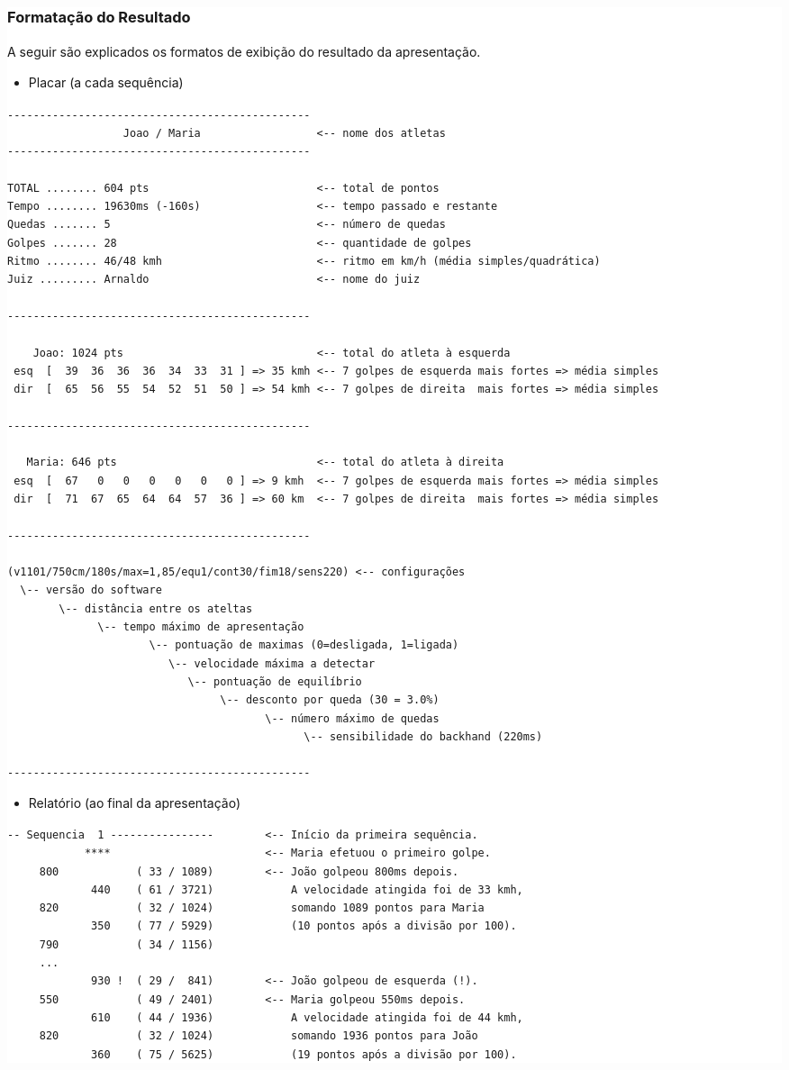 ### Formatação do Resultado

A seguir são explicados os formatos de exibição do resultado da apresentação.

- Placar (a cada sequência)

```
-----------------------------------------------
                  Joao / Maria                  <-- nome dos atletas
-----------------------------------------------

TOTAL ........ 604 pts                          <-- total de pontos
Tempo ........ 19630ms (-160s)                  <-- tempo passado e restante
Quedas ....... 5                                <-- número de quedas
Golpes ....... 28                               <-- quantidade de golpes
Ritmo ........ 46/48 kmh                        <-- ritmo em km/h (média simples/quadrática)
Juiz ......... Arnaldo                          <-- nome do juiz

-----------------------------------------------

    Joao: 1024 pts                              <-- total do atleta à esquerda
 esq  [  39  36  36  36  34  33  31 ] => 35 kmh <-- 7 golpes de esquerda mais fortes => média simples
 dir  [  65  56  55  54  52  51  50 ] => 54 kmh <-- 7 golpes de direita  mais fortes => média simples

-----------------------------------------------

   Maria: 646 pts                               <-- total do atleta à direita
 esq  [  67   0   0   0   0   0   0 ] => 9 kmh  <-- 7 golpes de esquerda mais fortes => média simples
 dir  [  71  67  65  64  64  57  36 ] => 60 km  <-- 7 golpes de direita  mais fortes => média simples

-----------------------------------------------

(v1101/750cm/180s/max=1,85/equ1/cont30/fim18/sens220) <-- configurações
  \-- versão do software
        \-- distância entre os ateltas
              \-- tempo máximo de apresentação
                      \-- pontuação de maximas (0=desligada, 1=ligada)
                         \-- velocidade máxima a detectar
                            \-- pontuação de equilíbrio
                                 \-- desconto por queda (30 = 3.0%)
                                        \-- número máximo de quedas
                                              \-- sensibilidade do backhand (220ms)

-----------------------------------------------
```

- Relatório (ao final da apresentação)

```
-- Sequencia  1 ----------------        <-- Início da primeira sequência.
            ****                        <-- Maria efetuou o primeiro golpe.
     800            ( 33 / 1089)        <-- João golpeou 800ms depois.
             440    ( 61 / 3721)            A velocidade atingida foi de 33 kmh,
     820            ( 32 / 1024)            somando 1089 pontos para Maria
             350    ( 77 / 5929)            (10 pontos após a divisão por 100).
     790            ( 34 / 1156)
     ...
             930 !  ( 29 /  841)        <-- João golpeou de esquerda (!).
     550            ( 49 / 2401)        <-- Maria golpeou 550ms depois.
             610    ( 44 / 1936)            A velocidade atingida foi de 44 kmh,
     820            ( 32 / 1024)            somando 1936 pontos para João
             360    ( 75 / 5625)            (19 pontos após a divisão por 100).
```